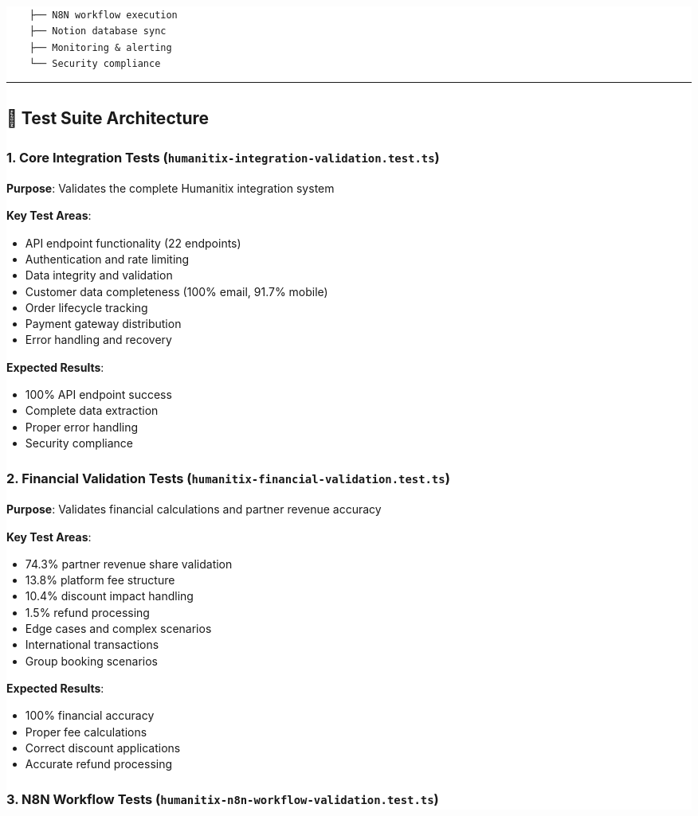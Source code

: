 ```
    ├── N8N workflow execution
    ├── Notion database sync
    ├── Monitoring & alerting
    └── Security compliance
```

---

## 🧪 Test Suite Architecture

### 1. Core Integration Tests (`humanitix-integration-validation.test.ts`)

**Purpose**: Validates the complete Humanitix integration system

**Key Test Areas**:
- API endpoint functionality (22 endpoints)
- Authentication and rate limiting
- Data integrity and validation
- Customer data completeness (100% email, 91.7% mobile)
- Order lifecycle tracking
- Payment gateway distribution
- Error handling and recovery

**Expected Results**:
- 100% API endpoint success
- Complete data extraction
- Proper error handling
- Security compliance

### 2. Financial Validation Tests (`humanitix-financial-validation.test.ts`)

**Purpose**: Validates financial calculations and partner revenue accuracy

**Key Test Areas**:
- 74.3% partner revenue share validation
- 13.8% platform fee structure
- 10.4% discount impact handling
- 1.5% refund processing
- Edge cases and complex scenarios
- International transactions
- Group booking scenarios

**Expected Results**:
- 100% financial accuracy
- Proper fee calculations
- Correct discount applications
- Accurate refund processing

### 3. N8N Workflow Tests (`humanitix-n8n-workflow-validation.test.ts`)
